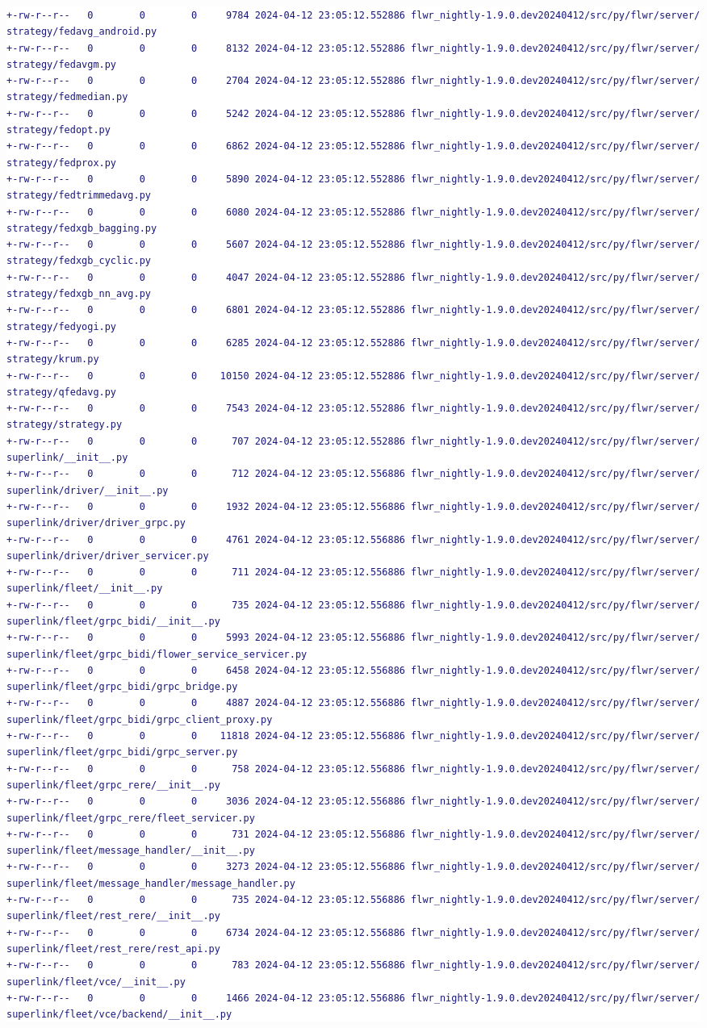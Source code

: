 ```diff
+-rw-r--r--   0        0        0     9784 2024-04-12 23:05:12.552886 flwr_nightly-1.9.0.dev20240412/src/py/flwr/server/strategy/fedavg_android.py
+-rw-r--r--   0        0        0     8132 2024-04-12 23:05:12.552886 flwr_nightly-1.9.0.dev20240412/src/py/flwr/server/strategy/fedavgm.py
+-rw-r--r--   0        0        0     2704 2024-04-12 23:05:12.552886 flwr_nightly-1.9.0.dev20240412/src/py/flwr/server/strategy/fedmedian.py
+-rw-r--r--   0        0        0     5242 2024-04-12 23:05:12.552886 flwr_nightly-1.9.0.dev20240412/src/py/flwr/server/strategy/fedopt.py
+-rw-r--r--   0        0        0     6862 2024-04-12 23:05:12.552886 flwr_nightly-1.9.0.dev20240412/src/py/flwr/server/strategy/fedprox.py
+-rw-r--r--   0        0        0     5890 2024-04-12 23:05:12.552886 flwr_nightly-1.9.0.dev20240412/src/py/flwr/server/strategy/fedtrimmedavg.py
+-rw-r--r--   0        0        0     6080 2024-04-12 23:05:12.552886 flwr_nightly-1.9.0.dev20240412/src/py/flwr/server/strategy/fedxgb_bagging.py
+-rw-r--r--   0        0        0     5607 2024-04-12 23:05:12.552886 flwr_nightly-1.9.0.dev20240412/src/py/flwr/server/strategy/fedxgb_cyclic.py
+-rw-r--r--   0        0        0     4047 2024-04-12 23:05:12.552886 flwr_nightly-1.9.0.dev20240412/src/py/flwr/server/strategy/fedxgb_nn_avg.py
+-rw-r--r--   0        0        0     6801 2024-04-12 23:05:12.552886 flwr_nightly-1.9.0.dev20240412/src/py/flwr/server/strategy/fedyogi.py
+-rw-r--r--   0        0        0     6285 2024-04-12 23:05:12.552886 flwr_nightly-1.9.0.dev20240412/src/py/flwr/server/strategy/krum.py
+-rw-r--r--   0        0        0    10150 2024-04-12 23:05:12.552886 flwr_nightly-1.9.0.dev20240412/src/py/flwr/server/strategy/qfedavg.py
+-rw-r--r--   0        0        0     7543 2024-04-12 23:05:12.552886 flwr_nightly-1.9.0.dev20240412/src/py/flwr/server/strategy/strategy.py
+-rw-r--r--   0        0        0      707 2024-04-12 23:05:12.552886 flwr_nightly-1.9.0.dev20240412/src/py/flwr/server/superlink/__init__.py
+-rw-r--r--   0        0        0      712 2024-04-12 23:05:12.556886 flwr_nightly-1.9.0.dev20240412/src/py/flwr/server/superlink/driver/__init__.py
+-rw-r--r--   0        0        0     1932 2024-04-12 23:05:12.556886 flwr_nightly-1.9.0.dev20240412/src/py/flwr/server/superlink/driver/driver_grpc.py
+-rw-r--r--   0        0        0     4761 2024-04-12 23:05:12.556886 flwr_nightly-1.9.0.dev20240412/src/py/flwr/server/superlink/driver/driver_servicer.py
+-rw-r--r--   0        0        0      711 2024-04-12 23:05:12.556886 flwr_nightly-1.9.0.dev20240412/src/py/flwr/server/superlink/fleet/__init__.py
+-rw-r--r--   0        0        0      735 2024-04-12 23:05:12.556886 flwr_nightly-1.9.0.dev20240412/src/py/flwr/server/superlink/fleet/grpc_bidi/__init__.py
+-rw-r--r--   0        0        0     5993 2024-04-12 23:05:12.556886 flwr_nightly-1.9.0.dev20240412/src/py/flwr/server/superlink/fleet/grpc_bidi/flower_service_servicer.py
+-rw-r--r--   0        0        0     6458 2024-04-12 23:05:12.556886 flwr_nightly-1.9.0.dev20240412/src/py/flwr/server/superlink/fleet/grpc_bidi/grpc_bridge.py
+-rw-r--r--   0        0        0     4887 2024-04-12 23:05:12.556886 flwr_nightly-1.9.0.dev20240412/src/py/flwr/server/superlink/fleet/grpc_bidi/grpc_client_proxy.py
+-rw-r--r--   0        0        0    11818 2024-04-12 23:05:12.556886 flwr_nightly-1.9.0.dev20240412/src/py/flwr/server/superlink/fleet/grpc_bidi/grpc_server.py
+-rw-r--r--   0        0        0      758 2024-04-12 23:05:12.556886 flwr_nightly-1.9.0.dev20240412/src/py/flwr/server/superlink/fleet/grpc_rere/__init__.py
+-rw-r--r--   0        0        0     3036 2024-04-12 23:05:12.556886 flwr_nightly-1.9.0.dev20240412/src/py/flwr/server/superlink/fleet/grpc_rere/fleet_servicer.py
+-rw-r--r--   0        0        0      731 2024-04-12 23:05:12.556886 flwr_nightly-1.9.0.dev20240412/src/py/flwr/server/superlink/fleet/message_handler/__init__.py
+-rw-r--r--   0        0        0     3273 2024-04-12 23:05:12.556886 flwr_nightly-1.9.0.dev20240412/src/py/flwr/server/superlink/fleet/message_handler/message_handler.py
+-rw-r--r--   0        0        0      735 2024-04-12 23:05:12.556886 flwr_nightly-1.9.0.dev20240412/src/py/flwr/server/superlink/fleet/rest_rere/__init__.py
+-rw-r--r--   0        0        0     6734 2024-04-12 23:05:12.556886 flwr_nightly-1.9.0.dev20240412/src/py/flwr/server/superlink/fleet/rest_rere/rest_api.py
+-rw-r--r--   0        0        0      783 2024-04-12 23:05:12.556886 flwr_nightly-1.9.0.dev20240412/src/py/flwr/server/superlink/fleet/vce/__init__.py
+-rw-r--r--   0        0        0     1466 2024-04-12 23:05:12.556886 flwr_nightly-1.9.0.dev20240412/src/py/flwr/server/superlink/fleet/vce/backend/__init__.py
```